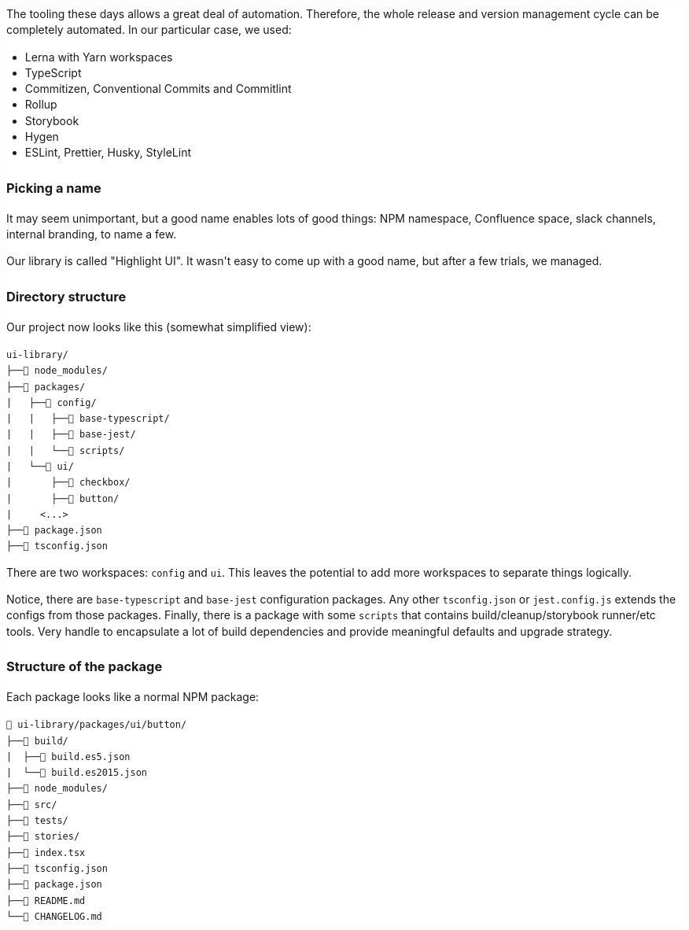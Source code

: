 The tooling these days allows a great deal of automation. Therefore, the whole release and version management cycle can be completely automated. In our particular case, we used:

- Lerna with Yarn workspaces
- TypeScript
- Commitizen, Conventional Commits and Commitlint
- Rollup
- Storybook
- Hygen
- ESLint, Prettier, Husky, StyleLint

### Picking a name

It may seem unimportant, but a good name enables lots of good things: NPM namespace, Confluence space, slack channels, internal branding, to name a few.

Our library is called "Highlight UI". It wasn't easy to come up with a good name, but after a few trials, we managed.

### Directory structure

Our project now looks like this (somewhat simplified view):

```
ui-library/
├──📁 node_modules/
├──📁 packages/
|   ├──📁 config/
|   |   ├──📁 base-typescript/
|   |   ├──📁 base-jest/
|   |   └──📁 scripts/
|   └──📁 ui/
|       ├──📁 checkbox/
|       ├──📁 button/
|     <...>
├──📝 package.json
├──📝 tsconfig.json
```

There are two workspaces: `config` and `ui`. This leaves the potential to add more workspaces to separate things logically.

Notice, there are `base-typescript` and `base-jest` configuration packages. Any other `tsconfig.json` or `jest.config.js` extends the configs from those packages. Finally, there is a package with some `scripts` that contains build/cleanup/storybook runner/etc tools. Very handle to encapsulate a lot of build dependencies and provide meaningful defaults and upgrade strategy.

### Structure of the package

Each package looks like a normal NPM package:

```
📁 ui-library/packages/ui/button/
├──📁 build/
|  ├──📝 build.es5.json
|  └──📝 build.es2015.json
├──📁 node_modules/
├──📁 src/
├──📁 tests/
├──📁 stories/
├──📝 index.tsx
├──📝 tsconfig.json
├──📝 package.json
├──📝 README.md
└──📝 CHANGELOG.md
```
